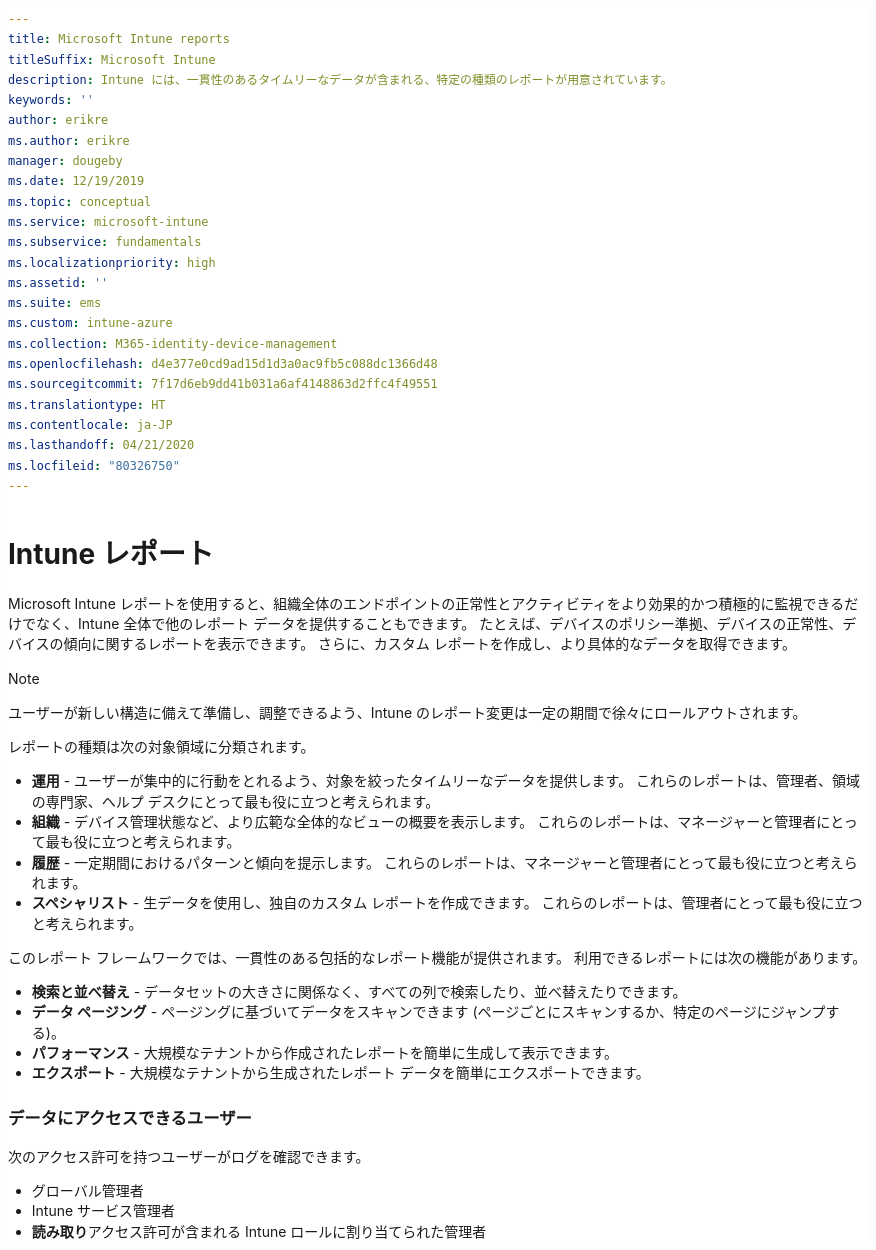 ```yaml
---
title: Microsoft Intune reports
titleSuffix: Microsoft Intune
description: Intune には、一貫性のあるタイムリーなデータが含まれる、特定の種類のレポートが用意されています。
keywords: ''
author: erikre
ms.author: erikre
manager: dougeby
ms.date: 12/19/2019
ms.topic: conceptual
ms.service: microsoft-intune
ms.subservice: fundamentals
ms.localizationpriority: high
ms.assetid: ''
ms.suite: ems
ms.custom: intune-azure
ms.collection: M365-identity-device-management
ms.openlocfilehash: d4e377e0cd9ad15d1d3a0ac9fb5c088dc1366d48
ms.sourcegitcommit: 7f17d6eb9dd41b031a6af4148863d2ffc4f49551
ms.translationtype: HT
ms.contentlocale: ja-JP
ms.lasthandoff: 04/21/2020
ms.locfileid: "80326750"
---
```

# <a name="intune-reports"></a>Intune レポート
Microsoft Intune レポートを使用すると、組織全体のエンドポイントの正常性とアクティビティをより効果的かつ積極的に監視できるだけでなく、Intune 全体で他のレポート データを提供することもできます。 たとえば、デバイスのポリシー準拠、デバイスの正常性、デバイスの傾向に関するレポートを表示できます。 さらに、カスタム レポートを作成し、より具体的なデータを取得できます。 

> [!NOTE]
> ユーザーが新しい構造に備えて準備し、調整できるよう、Intune のレポート変更は一定の期間で徐々にロールアウトされます。

レポートの種類は次の対象領域に分類されます。
- **運用** - ユーザーが集中的に行動をとれるよう、対象を絞ったタイムリーなデータを提供します。 これらのレポートは、管理者、領域の専門家、ヘルプ デスクにとって最も役に立つと考えられます。
- **組織** - デバイス管理状態など、より広範な全体的なビューの概要を表示します。 これらのレポートは、マネージャーと管理者にとって最も役に立つと考えられます。
- **履歴** - 一定期間におけるパターンと傾向を提示します。 これらのレポートは、マネージャーと管理者にとって最も役に立つと考えられます。
- **スペシャリスト** - 生データを使用し、独自のカスタム レポートを作成できます。 これらのレポートは、管理者にとって最も役に立つと考えられます。

このレポート フレームワークでは、一貫性のある包括的なレポート機能が提供されます。 利用できるレポートには次の機能があります。
- **検索と並べ替え** - データセットの大きさに関係なく、すべての列で検索したり、並べ替えたりできます。
- **データ ページング** - ページングに基づいてデータをスキャンできます (ページごとにスキャンするか、特定のページにジャンプする)。
- **パフォーマンス** - 大規模なテナントから作成されたレポートを簡単に生成して表示できます。
- **エクスポート** - 大規模なテナントから生成されたレポート データを簡単にエクスポートできます。

### <a name="who-can-access-the-data"></a>データにアクセスできるユーザー

次のアクセス許可を持つユーザーがログを確認できます。

- グローバル管理者
- Intune サービス管理者
- **読み取り**アクセス許可が含まれる Intune ロールに割り当てられた管理者
